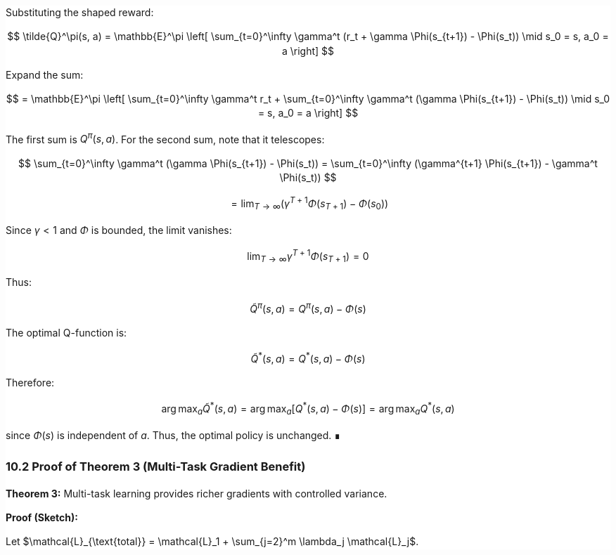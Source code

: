 Substituting the shaped reward:

$$
\tilde{Q}^\pi(s, a) = \mathbb{E}^\pi \left[ \sum_{t=0}^\infty \gamma^t (r_t + \gamma \Phi(s_{t+1}) - \Phi(s_t)) \mid s_0 = s, a_0 = a \right]
$$

Expand the sum:

$$
= \mathbb{E}^\pi \left[ \sum_{t=0}^\infty \gamma^t r_t + \sum_{t=0}^\infty \gamma^t (\gamma \Phi(s_{t+1}) - \Phi(s_t)) \mid s_0 = s, a_0 = a \right]
$$

The first sum is $Q^\pi(s, a)$. For the second sum, note that it telescopes:

$$
\sum_{t=0}^\infty \gamma^t (\gamma \Phi(s_{t+1}) - \Phi(s_t)) = \sum_{t=0}^\infty (\gamma^{t+1} \Phi(s_{t+1}) - \gamma^t \Phi(s_t))
$$

$$
= \lim_{T \to \infty} \left( \gamma^{T+1} \Phi(s_{T+1}) - \Phi(s_0) \right)
$$

Since $\gamma < 1$ and $\Phi$ is bounded, the limit vanishes:

$$
\lim_{T \to \infty} \gamma^{T+1} \Phi(s_{T+1}) = 0
$$

Thus:

$$
\tilde{Q}^\pi(s, a) = Q^\pi(s, a) - \Phi(s)
$$

The optimal Q-function is:

$$
\tilde{Q}^*(s, a) = Q^*(s, a) - \Phi(s)
$$

Therefore:

$$
\arg\max_a \tilde{Q}^*(s, a) = \arg\max_a [Q^*(s, a) - \Phi(s)] = \arg\max_a Q^*(s, a)
$$

since $\Phi(s)$ is independent of $a$. Thus, the optimal policy is unchanged. ∎

### 10.2 Proof of Theorem 3 (Multi-Task Gradient Benefit)

**Theorem 3:** Multi-task learning provides richer gradients with controlled variance.

**Proof (Sketch):**

Let $\mathcal{L}_{\text{total}} = \mathcal{L}_1 + \sum_{j=2}^m \lambda_j \mathcal{L}_j$.
